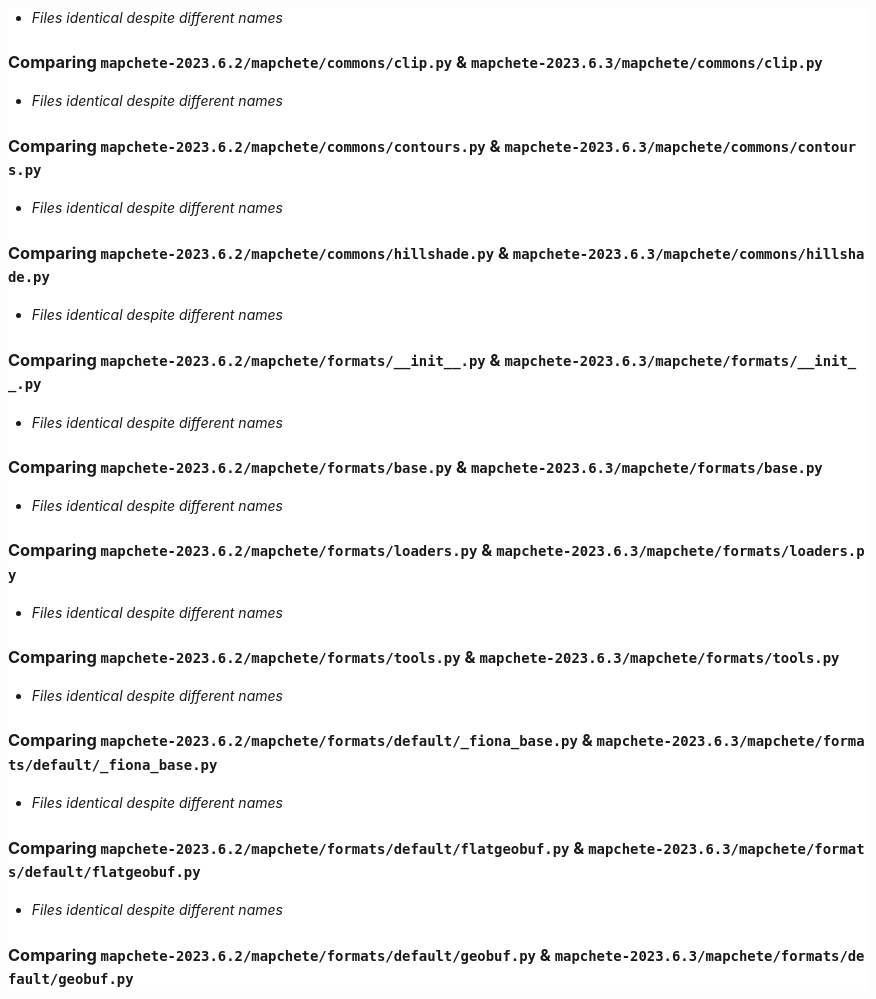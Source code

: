  * *Files identical despite different names*

### Comparing `mapchete-2023.6.2/mapchete/commons/clip.py` & `mapchete-2023.6.3/mapchete/commons/clip.py`

 * *Files identical despite different names*

### Comparing `mapchete-2023.6.2/mapchete/commons/contours.py` & `mapchete-2023.6.3/mapchete/commons/contours.py`

 * *Files identical despite different names*

### Comparing `mapchete-2023.6.2/mapchete/commons/hillshade.py` & `mapchete-2023.6.3/mapchete/commons/hillshade.py`

 * *Files identical despite different names*

### Comparing `mapchete-2023.6.2/mapchete/formats/__init__.py` & `mapchete-2023.6.3/mapchete/formats/__init__.py`

 * *Files identical despite different names*

### Comparing `mapchete-2023.6.2/mapchete/formats/base.py` & `mapchete-2023.6.3/mapchete/formats/base.py`

 * *Files identical despite different names*

### Comparing `mapchete-2023.6.2/mapchete/formats/loaders.py` & `mapchete-2023.6.3/mapchete/formats/loaders.py`

 * *Files identical despite different names*

### Comparing `mapchete-2023.6.2/mapchete/formats/tools.py` & `mapchete-2023.6.3/mapchete/formats/tools.py`

 * *Files identical despite different names*

### Comparing `mapchete-2023.6.2/mapchete/formats/default/_fiona_base.py` & `mapchete-2023.6.3/mapchete/formats/default/_fiona_base.py`

 * *Files identical despite different names*

### Comparing `mapchete-2023.6.2/mapchete/formats/default/flatgeobuf.py` & `mapchete-2023.6.3/mapchete/formats/default/flatgeobuf.py`

 * *Files identical despite different names*

### Comparing `mapchete-2023.6.2/mapchete/formats/default/geobuf.py` & `mapchete-2023.6.3/mapchete/formats/default/geobuf.py`
